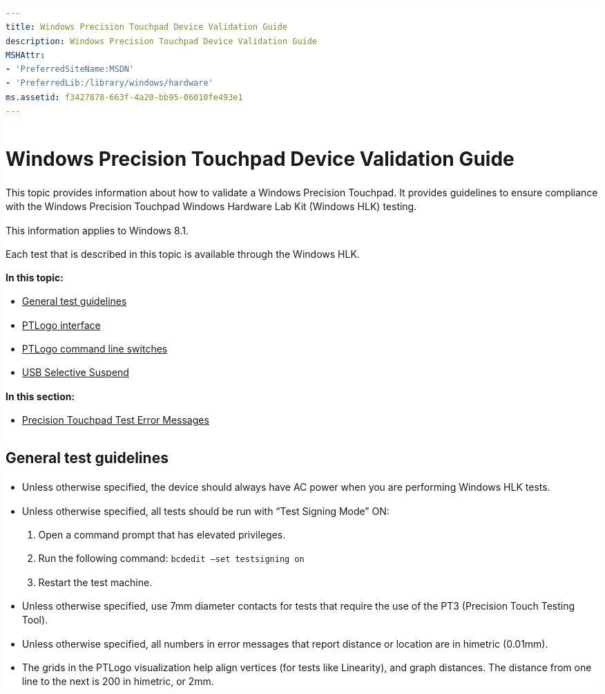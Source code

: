 ```yaml
---
title: Windows Precision Touchpad Device Validation Guide
description: Windows Precision Touchpad Device Validation Guide
MSHAttr:
- 'PreferredSiteName:MSDN'
- 'PreferredLib:/library/windows/hardware'
ms.assetid: f3427878-663f-4a20-bb95-06010fe493e1
---
```


# Windows Precision Touchpad Device Validation Guide


This topic provides information about how to validate a Windows Precision Touchpad. It provides guidelines to ensure compliance with the Windows Precision Touchpad Windows Hardware Lab Kit (Windows HLK) testing.

This information applies to Windows 8.1.

Each test that is described in this topic is available through the Windows HLK.

**In this topic:**

-   [General test guidelines](#gen)

-   [PTLogo interface](#ptlogo)

-   [PTLogo command line switches](#switches)

-   [USB Selective Suspend](#selectsuspend)

**In this section:**

-   [Precision Touchpad Test Error Messages](precision-touchpad-test-error-messages.md)

## <span id="gen"></span><span id="GEN"></span>General test guidelines


-   Unless otherwise specified, the device should always have AC power when you are performing Windows HLK tests.

-   Unless otherwise specified, all tests should be run with “Test Signing Mode” ON:

    1.  Open a command prompt that has elevated privileges.

    2.  Run the following command: `bcdedit –set testsigning on`

    3.  Restart the test machine.

-   Unless otherwise specified, use 7mm diameter contacts for tests that require the use of the PT3 (Precision Touch Testing Tool).

-   Unless otherwise specified, all numbers in error messages that report distance or location are in himetric (0.01mm).

-   The grids in the PTLogo visualization help align vertices (for tests like Linearity), and graph distances. The distance from one line to the next is 200 in himetric, or 2mm.
